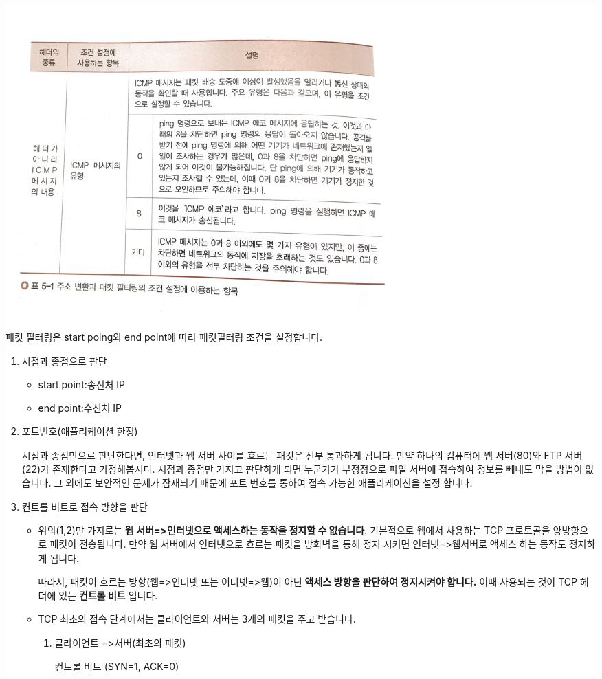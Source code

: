 ![](./Img/firewall4.PNG)

패킷 필터링은 start poing와 end point에 따라 패킷필터링 조건을 설정합니다.

1. 시점과 종점으로 판단

   - start point:송신처 IP

   - end point:수신처 IP

     

2. 포트번호(애플리케이션 한정)

   시점과 종점만으로 판단한다면, 인터넷과 웹 서버 사이를 흐르는 패킷은 전부 통과하게 됩니다. 만약 하나의 컴퓨터에 웹 서버(80)와 FTP 서버(22)가 존재한다고 가정해봅시다. 시점과 종점만 가지고 판단하게 되면 누군가가 부정정으로 파일 서버에 접속하여 정보를 빼내도 막을 방법이 없습니다.  그 외에도 보안적인 문제가 잠재되기 때문에 포트 번호를 통하여 접속 가능한 애플리케이션을 설정 합니다.

   

3. 컨트롤 비트로 접속 방향을 판단

   - 위의(1,2)만 가지로는 **웹 서버=>인터넷으로 액세스하는 동작을 정지할 수 없습니다**. 기본적으로 웹에서 사용하는 TCP 프로토콜을 양방향으로 패킷이 전송됩니다. 만약 웹 서버에서 인터넷으로 흐르는 패킷을 방화벽을 통해 정지 시키면 인터넷=>웹서버로 액세스 하는 동작도 정지하게 됩니다.

     따라서, 패킷이 흐르는 방향(웹=>인터넷 또는 이터넷=>웹)이 아닌 **액세스 방향을 판단하여 정지시켜야 합니다.** 이때 사용되는 것이 TCP 헤더에 있는 **컨트롤 비트** 입니다.

     

   - TCP 최초의 접속 단계에서는 클라이언트와 서버는 3개의 패킷을 주고 받습니다.

     1. 클라이언트 =>서버(최초의 패킷)

        컨트롤 비트 (SYN=1, ACK=0)
